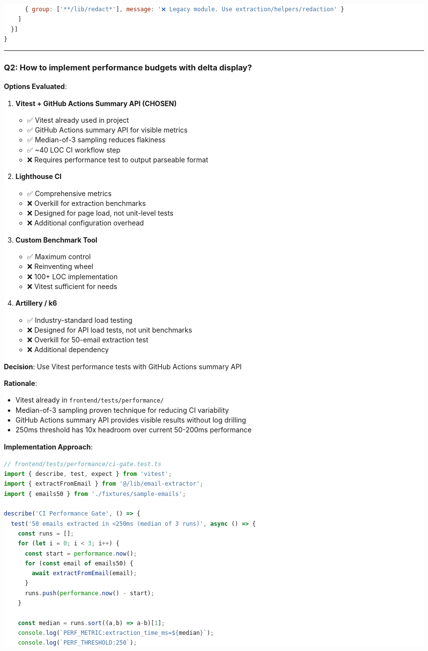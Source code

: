 ```javascript
      { group: ['**/lib/redact*'], message: '❌ Legacy module. Use extraction/helpers/redaction' }
    ]
  }]
}
```

---

### Q2: How to implement performance budgets with delta display?

**Options Evaluated**:

1. **Vitest + GitHub Actions Summary API (CHOSEN)**
   - ✅ Vitest already used in project
   - ✅ GitHub Actions summary API for visible metrics
   - ✅ Median-of-3 sampling reduces flakiness
   - ✅ ~40 LOC CI workflow step
   - ❌ Requires performance test to output parseable format

2. **Lighthouse CI**
   - ✅ Comprehensive metrics
   - ❌ Overkill for extraction benchmarks
   - ❌ Designed for page load, not unit-level tests
   - ❌ Additional configuration overhead

3. **Custom Benchmark Tool**
   - ✅ Maximum control
   - ❌ Reinventing wheel
   - ❌ 100+ LOC implementation
   - ❌ Vitest sufficient for needs

4. **Artillery / k6**
   - ✅ Industry-standard load testing
   - ❌ Designed for API load tests, not unit benchmarks
   - ❌ Overkill for 50-email extraction test
   - ❌ Additional dependency

**Decision**: Use Vitest performance tests with GitHub Actions summary API

**Rationale**:
- Vitest already in `frontend/tests/performance/`
- Median-of-3 sampling proven technique for reducing CI variability
- GitHub Actions summary API provides visible results without log drilling
- 250ms threshold has 10x headroom over current 50-200ms performance

**Implementation Approach**:
```typescript
// frontend/tests/performance/ci-gate.test.ts
import { describe, test, expect } from 'vitest';
import { extractFromEmail } from '@/lib/email-extractor';
import { emails50 } from './fixtures/sample-emails';

describe('CI Performance Gate', () => {
  test('50 emails extracted in <250ms (median of 3 runs)', async () => {
    const runs = [];
    for (let i = 0; i < 3; i++) {
      const start = performance.now();
      for (const email of emails50) {
        await extractFromEmail(email);
      }
      runs.push(performance.now() - start);
    }

    const median = runs.sort((a,b) => a-b)[1];
    console.log(`PERF_METRIC:extraction_time_ms=${median}`);
    console.log(`PERF_THRESHOLD:250`);
```